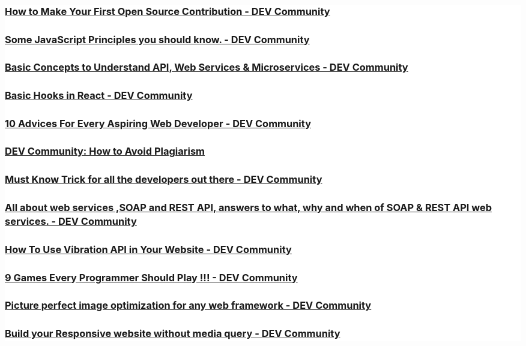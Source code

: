 ### [How to Make Your First Open Source Contribution - DEV Community](https://dev.to/codesandboxio/how-to-make-your-first-open-source-contribution-2oim)

### [Some JavaScript Principles you should know. - DEV Community](https://dev.to/shaharafat/some-javascript-principles-you-should-know-22il)

### [Basic Concepts to Understand API, Web Services & Microservices - DEV Community](https://dev.to/priyanshi_sharma/basic-concepts-to-understand-api-web-services-microservices-3g02)

### [Basic Hooks in React - DEV Community](https://dev.to/mursalfk/basic-hooks-in-react-4ai3)

### [10 Advices For Every Aspiring Web Developer  - DEV Community](https://dev.to/ubahthebuilder/10-advices-for-every-aspiring-web-developer-3lcj)

### [DEV Community: How to Avoid Plagiarism](https://dev.to/devteam/dev-community-how-to-avoid-plagiarism-4kia)

### [Must Know Trick for all the developers out there - DEV Community](https://dev.to/mukul_singhal/must-know-trick-for-all-the-developers-out-there-59ie)

### [All about web services ,SOAP and REST API, answers to what, why and when of SOAP & REST API web services. - DEV Community](https://dev.to/dev_emmy/all-about-web-services-soap-and-rest-api-answers-to-what-why-and-when-of-soap-rest-api-web-services-9jk)

### [How To Use Vibration API in Your Website - DEV Community](https://dev.to/bibekkakati/how-to-use-vibration-api-in-your-website-4dp4)

### [9 Games Every Programmer Should Play !!! - DEV Community](https://dev.to/basecampxd/9-games-every-programmer-should-play-fab)

### [Picture perfect image optimization for any web framework - DEV Community](https://dev.to/bholmesdev/picture-perfect-image-optimization-for-any-web-framework-2o77)

### [Build your Responsive website without media query - DEV Community](https://dev.to/afif/build-your-responsive-website-without-media-query-omj)
